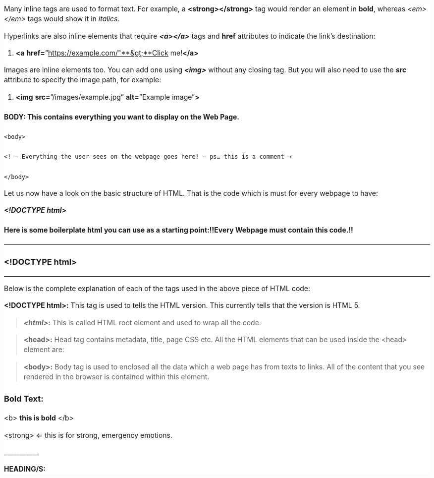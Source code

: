 Many inline tags are used to format text. For example, a **&lt;strong&gt;&lt;/strong&gt;** tag would render an element in **bold**, whereas _&lt;em&gt;&lt;/em&gt;_ tags would show it in _italics_.

Hyperlinks are also inline elements that require **_&lt;a&gt;&lt;/a&gt;_** tags and **href** attributes to indicate the link’s destination:

1.  <span id="f67d">**&lt;a** **href=**”https://example.com/"**&gt;**Click me!**&lt;/a&gt;**</span>

Images are inline elements too. You can add one using **_&lt;img&gt;_** without any closing tag. But you will also need to use the **_src_** attribute to specify the image path, for example:

1.  <span id="3924">**&lt;img** **src=**”/images/example.jpg” **alt=**”Example image”**&gt;**</span>

#### **BODY**: This contains everything you want to display on the Web Page.

    <body>

    <! — Everything the user sees on the webpage goes here! — ps… this is a comment →

    </body>

Let us now have a look on the basic structure of HTML. That is the code which is must for every webpage to have:

**_&lt;!DOCTYPE html&gt;_**

#### Here is some boilerplate html you can use as a starting point:!!Every Webpage must contain this code.!!

---

### **&lt;!DOCTYPE html&gt;**

---

Below is the complete explanation of each of the tags used in the above piece of HTML code:

**&lt;!DOCTYPE html&gt;:** This tag is used to tells the HTML version. This currently tells that the version is HTML 5.

> **_&lt;html&gt;_:** This is called HTML root element and used to wrap all the code.

> **&lt;head&gt;:** Head tag contains metadata, title, page CSS etc. All the HTML elements that can be used inside the &lt;head&gt; element are:

> **&lt;body&gt;:** Body tag is used to enclosed all the data which a web page has from texts to links. All of the content that you see rendered in the browser is contained within this element.

### Bold Text:

&lt;b&gt; **this is bold** &lt;/b&gt;

&lt;strong&gt; ⇐ this is for strong, emergency emotions.

\_\_\_\_\_\_\_\_\_\_\_

**HEADING/S:**
